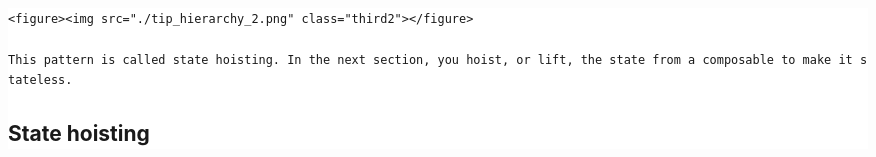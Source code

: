     <figure><img src="./tip_hierarchy_2.png" class="third2"></figure>

    This pattern is called state hoisting. In the next section, you hoist, or lift, the state from a composable to make it stateless.

## State hoisting










